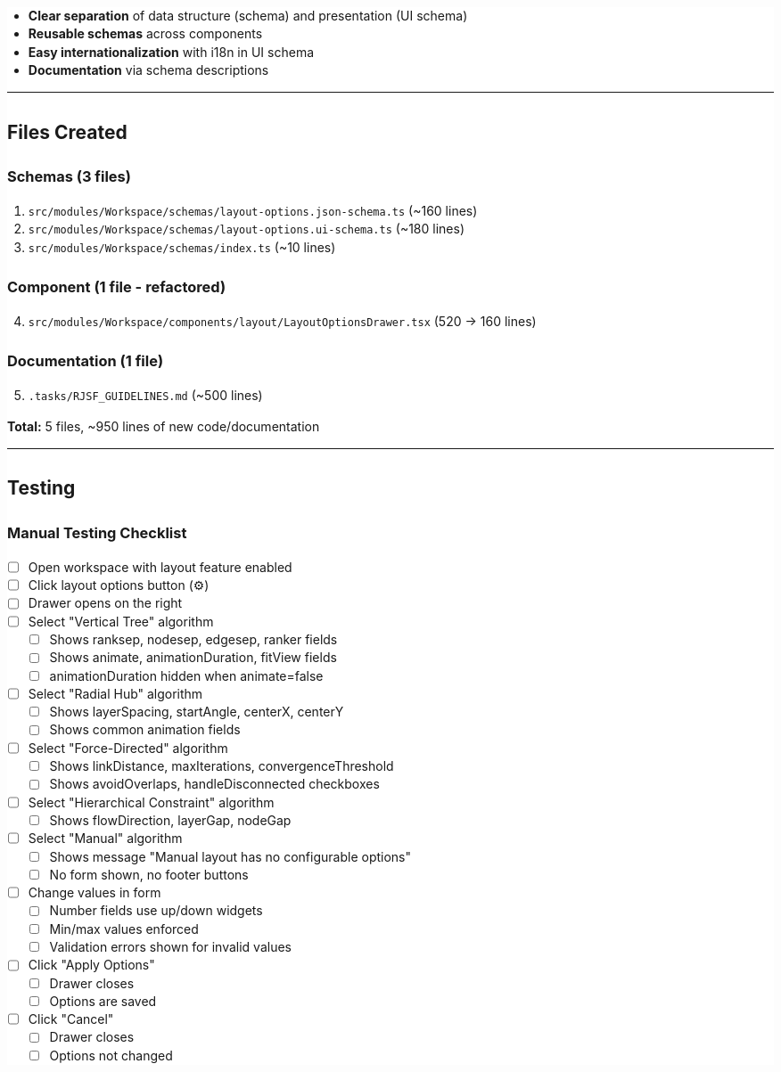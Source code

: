 - **Clear separation** of data structure (schema) and presentation (UI schema)
- **Reusable schemas** across components
- **Easy internationalization** with i18n in UI schema
- **Documentation** via schema descriptions

---

## Files Created

### Schemas (3 files)

1. `src/modules/Workspace/schemas/layout-options.json-schema.ts` (~160 lines)
2. `src/modules/Workspace/schemas/layout-options.ui-schema.ts` (~180 lines)
3. `src/modules/Workspace/schemas/index.ts` (~10 lines)

### Component (1 file - refactored)

4. `src/modules/Workspace/components/layout/LayoutOptionsDrawer.tsx` (520 → 160 lines)

### Documentation (1 file)

5. `.tasks/RJSF_GUIDELINES.md` (~500 lines)

**Total:** 5 files, ~950 lines of new code/documentation

---

## Testing

### Manual Testing Checklist

- [ ] Open workspace with layout feature enabled
- [ ] Click layout options button (⚙️)
- [ ] Drawer opens on the right
- [ ] Select "Vertical Tree" algorithm
  - [ ] Shows ranksep, nodesep, edgesep, ranker fields
  - [ ] Shows animate, animationDuration, fitView fields
  - [ ] animationDuration hidden when animate=false
- [ ] Select "Radial Hub" algorithm
  - [ ] Shows layerSpacing, startAngle, centerX, centerY
  - [ ] Shows common animation fields
- [ ] Select "Force-Directed" algorithm
  - [ ] Shows linkDistance, maxIterations, convergenceThreshold
  - [ ] Shows avoidOverlaps, handleDisconnected checkboxes
- [ ] Select "Hierarchical Constraint" algorithm
  - [ ] Shows flowDirection, layerGap, nodeGap
- [ ] Select "Manual" algorithm
  - [ ] Shows message "Manual layout has no configurable options"
  - [ ] No form shown, no footer buttons
- [ ] Change values in form
  - [ ] Number fields use up/down widgets
  - [ ] Min/max values enforced
  - [ ] Validation errors shown for invalid values
- [ ] Click "Apply Options"
  - [ ] Drawer closes
  - [ ] Options are saved
- [ ] Click "Cancel"
  - [ ] Drawer closes
  - [ ] Options not changed
